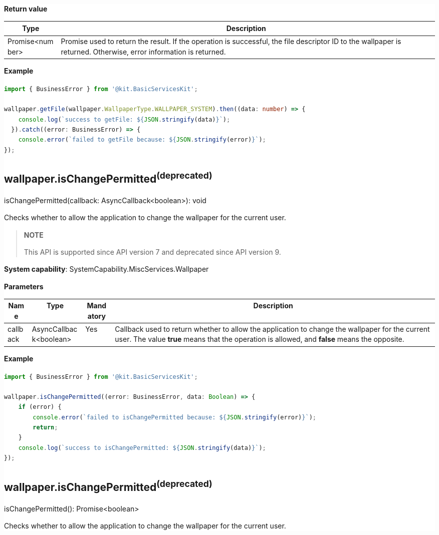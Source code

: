 **Return value**

| Type| Description|
| -------- | -------- |
| Promise&lt;number&gt; | Promise used to return the result. If the operation is successful, the file descriptor ID to the wallpaper is returned. Otherwise, error information is returned.|

**Example**

```ts
import { BusinessError } from '@kit.BasicServicesKit';

wallpaper.getFile(wallpaper.WallpaperType.WALLPAPER_SYSTEM).then((data: number) => {
    console.log(`success to getFile: ${JSON.stringify(data)}`);
  }).catch((error: BusinessError) => {
    console.error(`failed to getFile because: ${JSON.stringify(error)}`);
});
```

## wallpaper.isChangePermitted<sup>(deprecated)</sup>

isChangePermitted(callback: AsyncCallback&lt;boolean&gt;): void

Checks whether to allow the application to change the wallpaper for the current user.

> **NOTE**
> 
> This API is supported since API version 7 and deprecated since API version 9.

**System capability**: SystemCapability.MiscServices.Wallpaper

**Parameters**

| Name| Type| Mandatory| Description|
| -------- | -------- | -------- | -------- |
| callback | AsyncCallback&lt;boolean&gt; | Yes| Callback used to return whether to allow the application to change the wallpaper for the current user. The value **true** means that the operation is allowed, and **false** means the opposite.|

**Example**

```ts
import { BusinessError } from '@kit.BasicServicesKit';

wallpaper.isChangePermitted((error: BusinessError, data: Boolean) => {
    if (error) {
        console.error(`failed to isChangePermitted because: ${JSON.stringify(error)}`);
        return;
    }
    console.log(`success to isChangePermitted: ${JSON.stringify(data)}`);
});
```

## wallpaper.isChangePermitted<sup>(deprecated)</sup>

isChangePermitted(): Promise&lt;boolean&gt;

Checks whether to allow the application to change the wallpaper for the current user.
